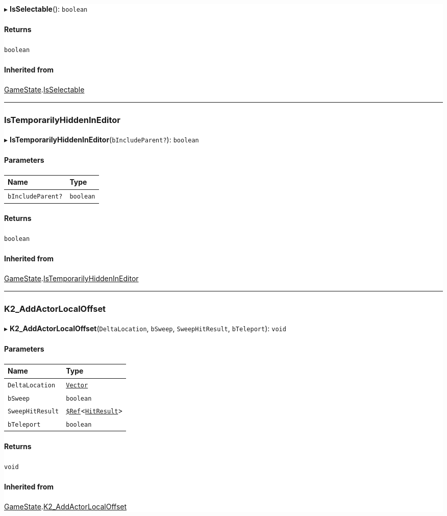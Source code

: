 ▸ **IsSelectable**(): `boolean`

#### Returns

`boolean`

#### Inherited from

[GameState](ue_ue.GameState.md).[IsSelectable](ue_ue.GameState.md#isselectable)

___

### IsTemporarilyHiddenInEditor

▸ **IsTemporarilyHiddenInEditor**(`bIncludeParent?`): `boolean`

#### Parameters

| Name | Type |
| :------ | :------ |
| `bIncludeParent?` | `boolean` |

#### Returns

`boolean`

#### Inherited from

[GameState](ue_ue.GameState.md).[IsTemporarilyHiddenInEditor](ue_ue.GameState.md#istemporarilyhiddenineditor)

___

### K2\_AddActorLocalOffset

▸ **K2_AddActorLocalOffset**(`DeltaLocation`, `bSweep`, `SweepHitResult`, `bTeleport`): `void`

#### Parameters

| Name | Type |
| :------ | :------ |
| `DeltaLocation` | [`Vector`](ue_ue_s.Vector.md) |
| `bSweep` | `boolean` |
| `SweepHitResult` | [`$Ref`](../interfaces/puerts._Ref.md)<[`HitResult`](ue_ue.HitResult.md)\> |
| `bTeleport` | `boolean` |

#### Returns

`void`

#### Inherited from

[GameState](ue_ue.GameState.md).[K2_AddActorLocalOffset](ue_ue.GameState.md#k2_addactorlocaloffset)
